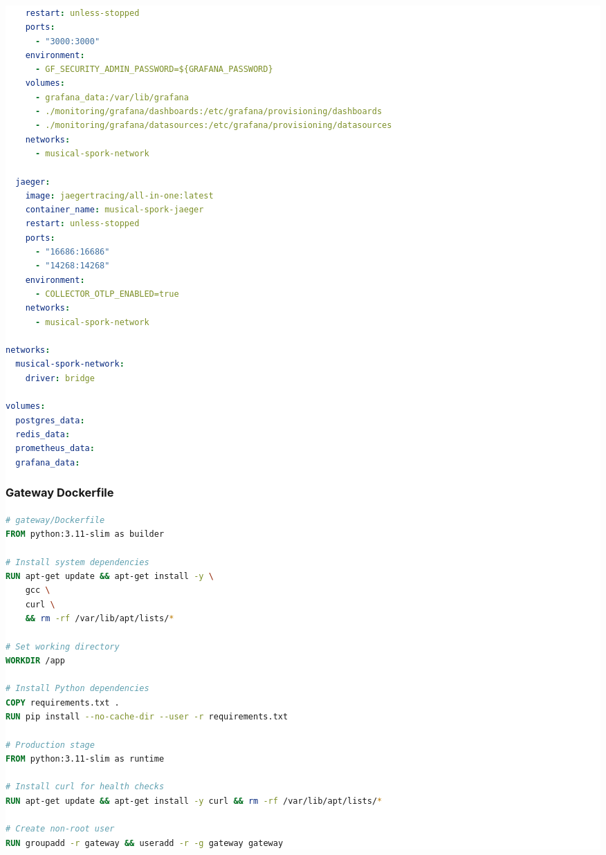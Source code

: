 ```yaml
    restart: unless-stopped
    ports:
      - "3000:3000"
    environment:
      - GF_SECURITY_ADMIN_PASSWORD=${GRAFANA_PASSWORD}
    volumes:
      - grafana_data:/var/lib/grafana
      - ./monitoring/grafana/dashboards:/etc/grafana/provisioning/dashboards
      - ./monitoring/grafana/datasources:/etc/grafana/provisioning/datasources
    networks:
      - musical-spork-network

  jaeger:
    image: jaegertracing/all-in-one:latest
    container_name: musical-spork-jaeger
    restart: unless-stopped
    ports:
      - "16686:16686"
      - "14268:14268"
    environment:
      - COLLECTOR_OTLP_ENABLED=true
    networks:
      - musical-spork-network

networks:
  musical-spork-network:
    driver: bridge

volumes:
  postgres_data:
  redis_data:
  prometheus_data:
  grafana_data:
```

### Gateway Dockerfile

```dockerfile
# gateway/Dockerfile
FROM python:3.11-slim as builder

# Install system dependencies
RUN apt-get update && apt-get install -y \
    gcc \
    curl \
    && rm -rf /var/lib/apt/lists/*

# Set working directory
WORKDIR /app

# Install Python dependencies
COPY requirements.txt .
RUN pip install --no-cache-dir --user -r requirements.txt

# Production stage
FROM python:3.11-slim as runtime

# Install curl for health checks
RUN apt-get update && apt-get install -y curl && rm -rf /var/lib/apt/lists/*

# Create non-root user
RUN groupadd -r gateway && useradd -r -g gateway gateway

```